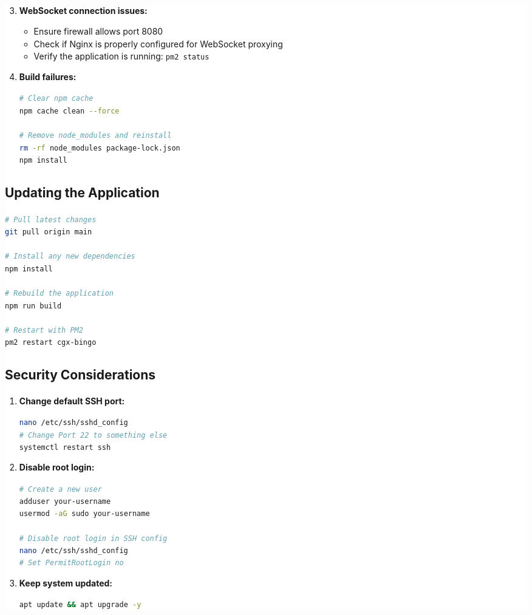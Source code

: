 3. **WebSocket connection issues:**
   - Ensure firewall allows port 8080
   - Check if Nginx is properly configured for WebSocket proxying
   - Verify the application is running: `pm2 status`

4. **Build failures:**
   ```bash
   # Clear npm cache
   npm cache clean --force
   
   # Remove node_modules and reinstall
   rm -rf node_modules package-lock.json
   npm install
   ```

## Updating the Application

```bash
# Pull latest changes
git pull origin main

# Install any new dependencies
npm install

# Rebuild the application
npm run build

# Restart with PM2
pm2 restart cgx-bingo
```

## Security Considerations

1. **Change default SSH port:**
   ```bash
   nano /etc/ssh/sshd_config
   # Change Port 22 to something else
   systemctl restart ssh
   ```

2. **Disable root login:**
   ```bash
   # Create a new user
   adduser your-username
   usermod -aG sudo your-username
   
   # Disable root login in SSH config
   nano /etc/ssh/sshd_config
   # Set PermitRootLogin no
   ```

3. **Keep system updated:**
   ```bash
   apt update && apt upgrade -y
   ```
